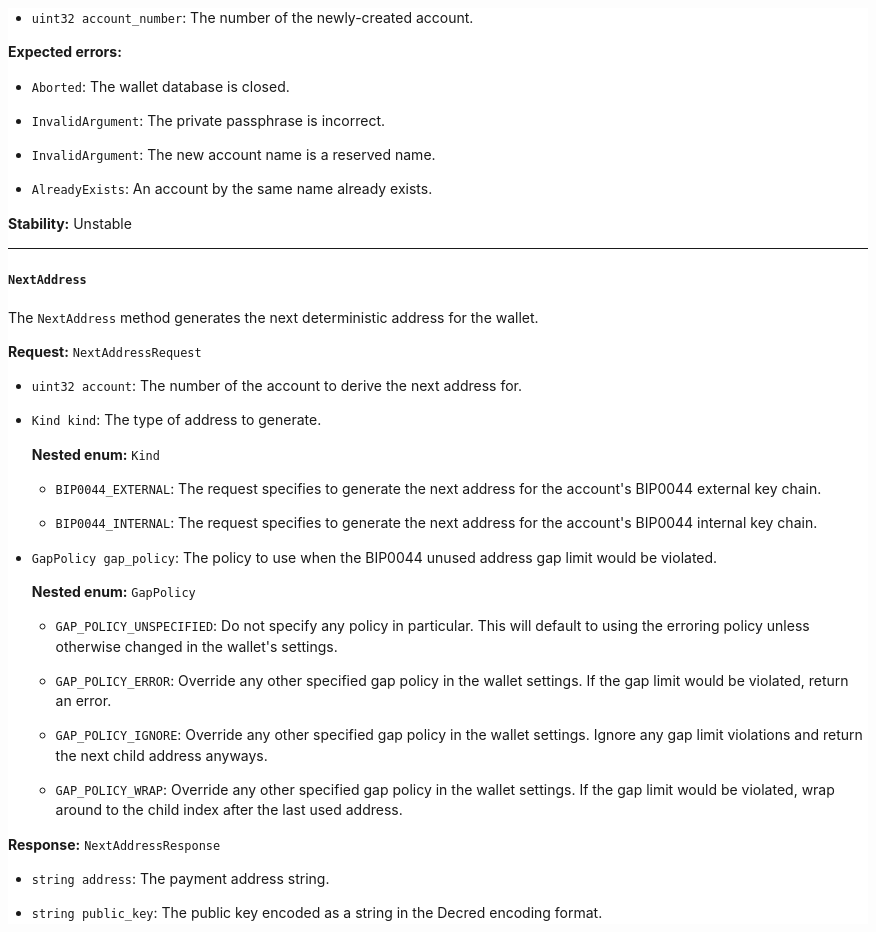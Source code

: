 - `uint32 account_number`: The number of the newly-created account.

**Expected errors:**

- `Aborted`: The wallet database is closed.

- `InvalidArgument`: The private passphrase is incorrect.

- `InvalidArgument`: The new account name is a reserved name.

- `AlreadyExists`: An account by the same name already exists.

**Stability:** Unstable

___

#### `NextAddress`

The `NextAddress` method generates the next deterministic address for the
wallet.

**Request:** `NextAddressRequest`

- `uint32 account`: The number of the account to derive the next address for.

- `Kind kind`: The type of address to generate.

  **Nested enum:** `Kind`

  - `BIP0044_EXTERNAL`: The request specifies to generate the next address for
    the account's BIP0044 external key chain.

  - `BIP0044_INTERNAL`: The request specifies to generate the next address for
    the account's BIP0044 internal key chain.

- `GapPolicy gap_policy`: The policy to use when the BIP0044 unused address gap
  limit would be violated.

  **Nested enum:** `GapPolicy`

  - `GAP_POLICY_UNSPECIFIED`: Do not specify any policy in particular.  This
    will default to using the erroring policy unless otherwise changed in the
    wallet's settings.

  - `GAP_POLICY_ERROR`: Override any other specified gap policy in the wallet
    settings.  If the gap limit would be violated, return an error.

  - `GAP_POLICY_IGNORE`: Override any other specified gap policy in the wallet
    settings.  Ignore any gap limit violations and return the next child address
    anyways.

  - `GAP_POLICY_WRAP`: Override any other specified gap policy in the wallet
    settings.  If the gap limit would be violated, wrap around to the child
    index after the last used address.

**Response:** `NextAddressResponse`

- `string address`: The payment address string.

- `string public_key`: The public key encoded as a string in the Decred encoding
  format.
